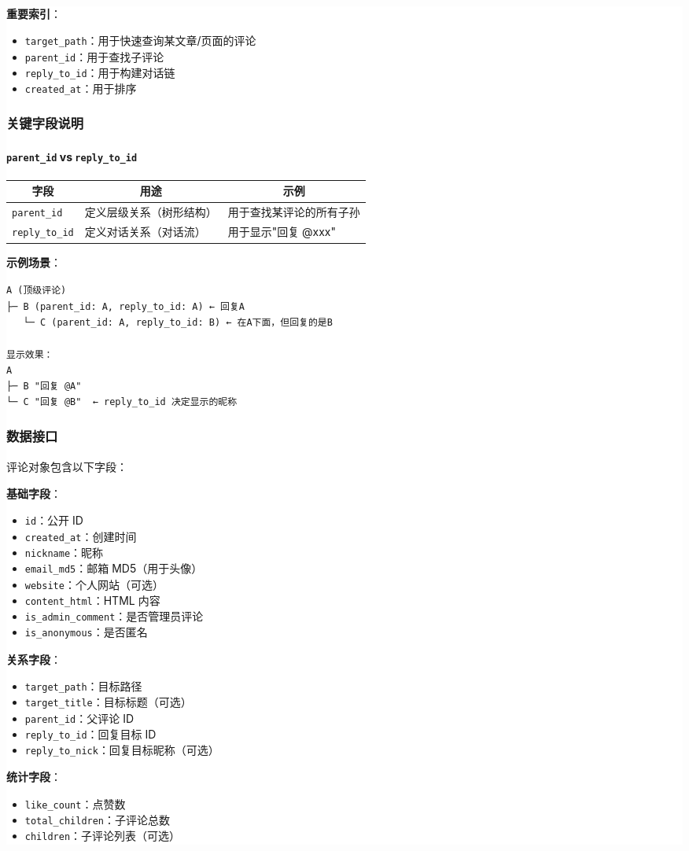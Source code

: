 **重要索引**：

- `target_path`：用于快速查询某文章/页面的评论
- `parent_id`：用于查找子评论
- `reply_to_id`：用于构建对话链
- `created_at`：用于排序

### 关键字段说明

#### `parent_id` vs `reply_to_id`

| 字段          | 用途                     | 示例                     |
| ------------- | ------------------------ | ------------------------ |
| `parent_id`   | 定义层级关系（树形结构） | 用于查找某评论的所有子孙 |
| `reply_to_id` | 定义对话关系（对话流）   | 用于显示"回复 @xxx"      |

**示例场景**：

```
A (顶级评论)
├─ B (parent_id: A, reply_to_id: A) ← 回复A
   └─ C (parent_id: A, reply_to_id: B) ← 在A下面，但回复的是B

显示效果：
A
├─ B "回复 @A"
└─ C "回复 @B"  ← reply_to_id 决定显示的昵称
```

### 数据接口

评论对象包含以下字段：

**基础字段**：

- `id`：公开 ID
- `created_at`：创建时间
- `nickname`：昵称
- `email_md5`：邮箱 MD5（用于头像）
- `website`：个人网站（可选）
- `content_html`：HTML 内容
- `is_admin_comment`：是否管理员评论
- `is_anonymous`：是否匿名

**关系字段**：

- `target_path`：目标路径
- `target_title`：目标标题（可选）
- `parent_id`：父评论 ID
- `reply_to_id`：回复目标 ID
- `reply_to_nick`：回复目标昵称（可选）

**统计字段**：

- `like_count`：点赞数
- `total_children`：子评论总数
- `children`：子评论列表（可选）
